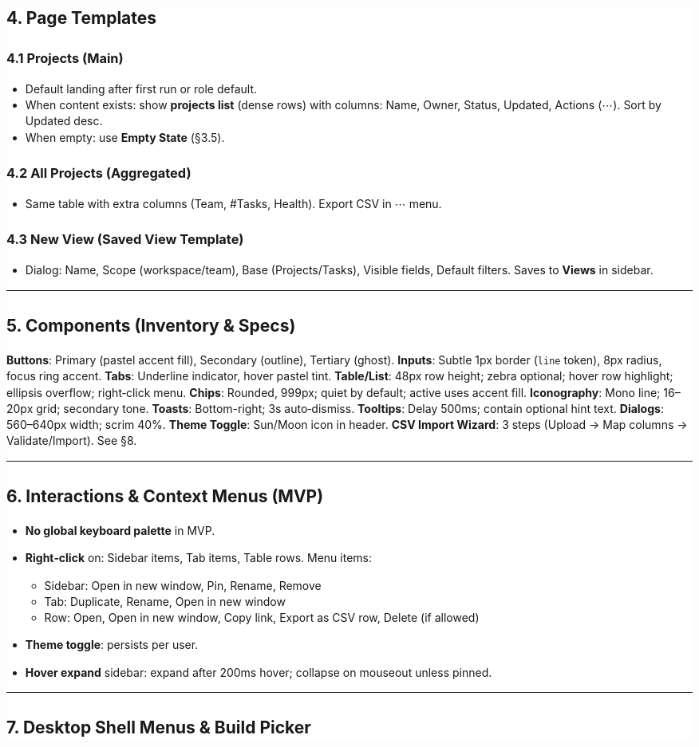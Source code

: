 
## 4. Page Templates

### 4.1 Projects (Main)

* Default landing after first run or role default.
* When content exists: show **projects list** (dense rows) with columns: Name, Owner, Status, Updated, Actions (⋯). Sort by Updated desc.
* When empty: use **Empty State** (§3.5).

### 4.2 All Projects (Aggregated)

* Same table with extra columns (Team, #Tasks, Health). Export CSV in ⋯ menu.

### 4.3 New View (Saved View Template)

* Dialog: Name, Scope (workspace/team), Base (Projects/Tasks), Visible fields, Default filters. Saves to **Views** in sidebar.

---

## 5. Components (Inventory & Specs)

**Buttons**: Primary (pastel accent fill), Secondary (outline), Tertiary (ghost).
**Inputs**: Subtle 1px border (`line` token), 8px radius, focus ring accent.
**Tabs**: Underline indicator, hover pastel tint.
**Table/List**: 48px row height; zebra optional; hover row highlight; ellipsis overflow; right‑click menu.
**Chips**: Rounded, 999px; quiet by default; active uses accent fill.
**Iconography**: Mono line; 16–20px grid; secondary tone.
**Toasts**: Bottom-right; 3s auto‑dismiss.
**Tooltips**: Delay 500ms; contain optional hint text.
**Dialogs**: 560–640px width; scrim 40%.
**Theme Toggle**: Sun/Moon icon in header.
**CSV Import Wizard**: 3 steps (Upload → Map columns → Validate/Import). See §8.

---

## 6. Interactions & Context Menus (MVP)

* **No global keyboard palette** in MVP.
* **Right‑click** on: Sidebar items, Tab items, Table rows. Menu items:

  * Sidebar: Open in new window, Pin, Rename, Remove
  * Tab: Duplicate, Rename, Open in new window
  * Row: Open, Open in new window, Copy link, Export as CSV row, Delete (if allowed)
* **Theme toggle**: persists per user.
* **Hover expand** sidebar: expand after 200ms hover; collapse on mouseout unless pinned.

---

## 7. Desktop Shell Menus & Build Picker

